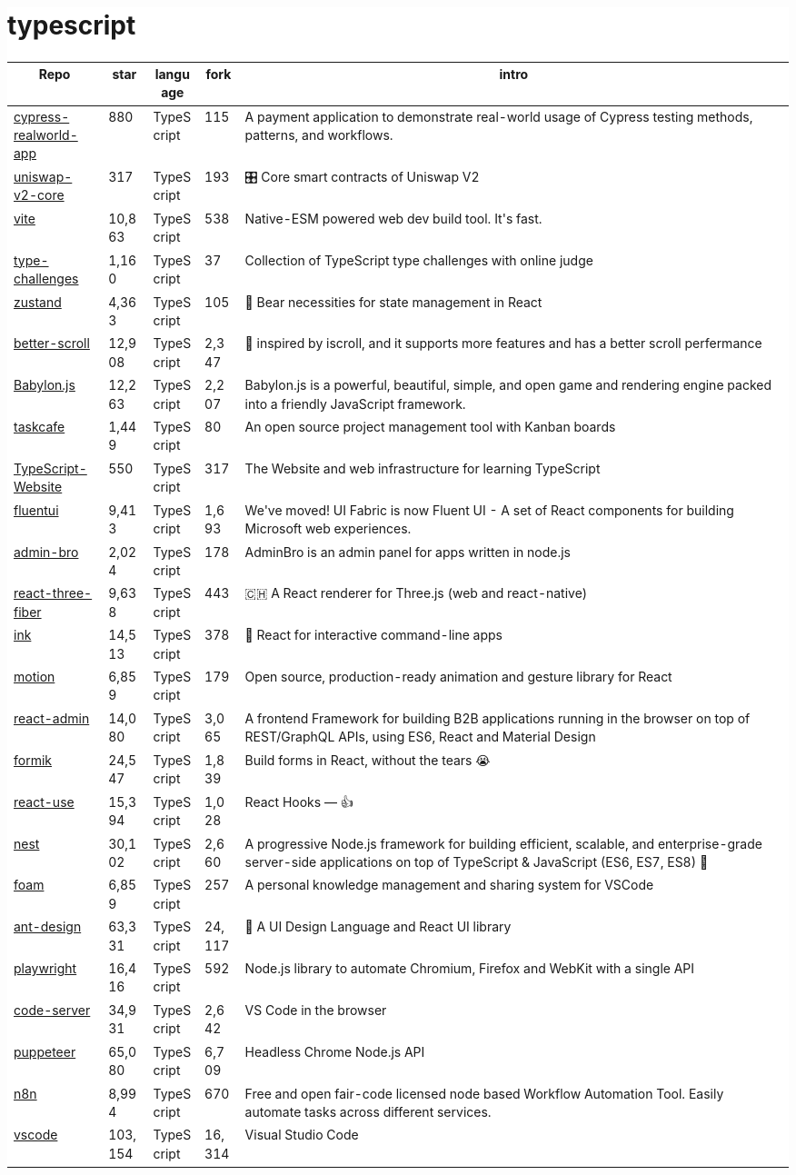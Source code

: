 
# typescript

Repo|star|language|fork|intro
-|-|-|-|-
[cypress-realworld-app](https://github.com/cypress-io/cypress-realworld-app)|880|TypeScript|115|A payment application to demonstrate real-world usage of Cypress testing methods, patterns, and workflows.
[uniswap-v2-core](https://github.com/Uniswap/uniswap-v2-core)|317|TypeScript|193|🎛 Core smart contracts of Uniswap V2
[vite](https://github.com/vitejs/vite)|10,863|TypeScript|538|Native-ESM powered web dev build tool. It's fast.
[type-challenges](https://github.com/type-challenges/type-challenges)|1,160|TypeScript|37|Collection of TypeScript type challenges with online judge
[zustand](https://github.com/react-spring/zustand)|4,363|TypeScript|105|🐻 Bear necessities for state management in React
[better-scroll](https://github.com/ustbhuangyi/better-scroll)|12,908|TypeScript|2,347|📜 inspired by iscroll, and it supports more features and has a better scroll perfermance
[Babylon.js](https://github.com/BabylonJS/Babylon.js)|12,263|TypeScript|2,207|Babylon.js is a powerful, beautiful, simple, and open game and rendering engine packed into a friendly JavaScript framework.
[taskcafe](https://github.com/JordanKnott/taskcafe)|1,449|TypeScript|80|An open source project management tool with Kanban boards
[TypeScript-Website](https://github.com/microsoft/TypeScript-Website)|550|TypeScript|317|The Website and web infrastructure for learning TypeScript
[fluentui](https://github.com/microsoft/fluentui)|9,413|TypeScript|1,693|We've moved! UI Fabric is now Fluent UI - A set of React components for building Microsoft web experiences.
[admin-bro](https://github.com/SoftwareBrothers/admin-bro)|2,024|TypeScript|178|AdminBro is an admin panel for apps written in node.js
[react-three-fiber](https://github.com/react-spring/react-three-fiber)|9,638|TypeScript|443|🇨🇭 A React renderer for Three.js (web and react-native)
[ink](https://github.com/vadimdemedes/ink)|14,513|TypeScript|378|🌈 React for interactive command-line apps
[motion](https://github.com/framer/motion)|6,859|TypeScript|179|Open source, production-ready animation and gesture library for React
[react-admin](https://github.com/marmelab/react-admin)|14,080|TypeScript|3,065|A frontend Framework for building B2B applications running in the browser on top of REST/GraphQL APIs, using ES6, React and Material Design
[formik](https://github.com/formium/formik)|24,547|TypeScript|1,839|Build forms in React, without the tears 😭
[react-use](https://github.com/streamich/react-use)|15,394|TypeScript|1,028|React Hooks — 👍
[nest](https://github.com/nestjs/nest)|30,102|TypeScript|2,660|A progressive Node.js framework for building efficient, scalable, and enterprise-grade server-side applications on top of TypeScript & JavaScript (ES6, ES7, ES8) 🚀
[foam](https://github.com/foambubble/foam)|6,859|TypeScript|257|A personal knowledge management and sharing system for VSCode
[ant-design](https://github.com/ant-design/ant-design)|63,331|TypeScript|24,117|🌈 A UI Design Language and React UI library
[playwright](https://github.com/microsoft/playwright)|16,416|TypeScript|592|Node.js library to automate Chromium, Firefox and WebKit with a single API
[code-server](https://github.com/cdr/code-server)|34,931|TypeScript|2,642|VS Code in the browser
[puppeteer](https://github.com/puppeteer/puppeteer)|65,080|TypeScript|6,709|Headless Chrome Node.js API
[n8n](https://github.com/n8n-io/n8n)|8,994|TypeScript|670|Free and open fair-code licensed node based Workflow Automation Tool. Easily automate tasks across different services.
[vscode](https://github.com/microsoft/vscode)|103,154|TypeScript|16,314|Visual Studio Code
